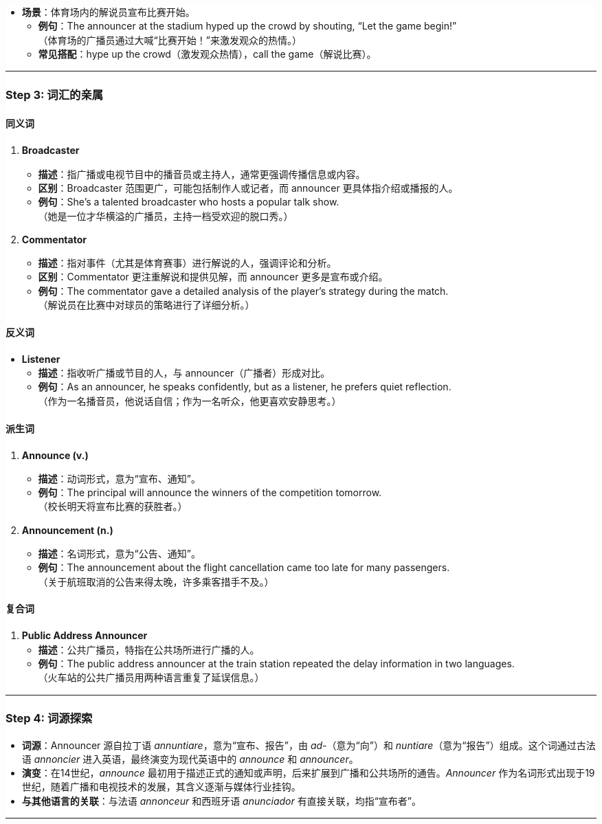 - **场景**：体育场内的解说员宣布比赛开始。
  - **例句**：The announcer at the stadium hyped up the crowd by shouting, “Let the game begin!”  
    （体育场的广播员通过大喊“比赛开始！”来激发观众的热情。）
  - **常见搭配**：hype up the crowd（激发观众热情），call the game（解说比赛）。

---

### Step 3: 词汇的亲属

#### 同义词
1. **Broadcaster**  
   - **描述**：指广播或电视节目中的播音员或主持人，通常更强调传播信息或内容。  
   - **区别**：Broadcaster 范围更广，可能包括制作人或记者，而 announcer 更具体指介绍或播报的人。  
   - **例句**：She’s a talented broadcaster who hosts a popular talk show.  
     （她是一位才华横溢的广播员，主持一档受欢迎的脱口秀。）

2. **Commentator**  
   - **描述**：指对事件（尤其是体育赛事）进行解说的人，强调评论和分析。  
   - **区别**：Commentator 更注重解说和提供见解，而 announcer 更多是宣布或介绍。  
   - **例句**：The commentator gave a detailed analysis of the player’s strategy during the match.  
     （解说员在比赛中对球员的策略进行了详细分析。）

#### 反义词
- **Listener**  
   - **描述**：指收听广播或节目的人，与 announcer（广播者）形成对比。  
   - **例句**：As an announcer, he speaks confidently, but as a listener, he prefers quiet reflection.  
     （作为一名播音员，他说话自信；作为一名听众，他更喜欢安静思考。）

#### 派生词
1. **Announce (v.)**  
   - **描述**：动词形式，意为“宣布、通知”。  
   - **例句**：The principal will announce the winners of the competition tomorrow.  
     （校长明天将宣布比赛的获胜者。）

2. **Announcement (n.)**  
   - **描述**：名词形式，意为“公告、通知”。  
   - **例句**：The announcement about the flight cancellation came too late for many passengers.  
     （关于航班取消的公告来得太晚，许多乘客措手不及。）

#### 复合词
1. **Public Address Announcer**  
   - **描述**：公共广播员，特指在公共场所进行广播的人。  
   - **例句**：The public address announcer at the train station repeated the delay information in two languages.  
     （火车站的公共广播员用两种语言重复了延误信息。）

---

### Step 4: 词源探索

- **词源**：Announcer 源自拉丁语 *annuntiare*，意为“宣布、报告”，由 *ad-*（意为“向”）和 *nuntiare*（意为“报告”）组成。这个词通过古法语 *annoncier* 进入英语，最终演变为现代英语中的 *announce* 和 *announcer*。
- **演变**：在14世纪，*announce* 最初用于描述正式的通知或声明，后来扩展到广播和公共场所的通告。*Announcer* 作为名词形式出现于19世纪，随着广播和电视技术的发展，其含义逐渐与媒体行业挂钩。
- **与其他语言的关联**：与法语 *annonceur* 和西班牙语 *anunciador* 有直接关联，均指“宣布者”。

---